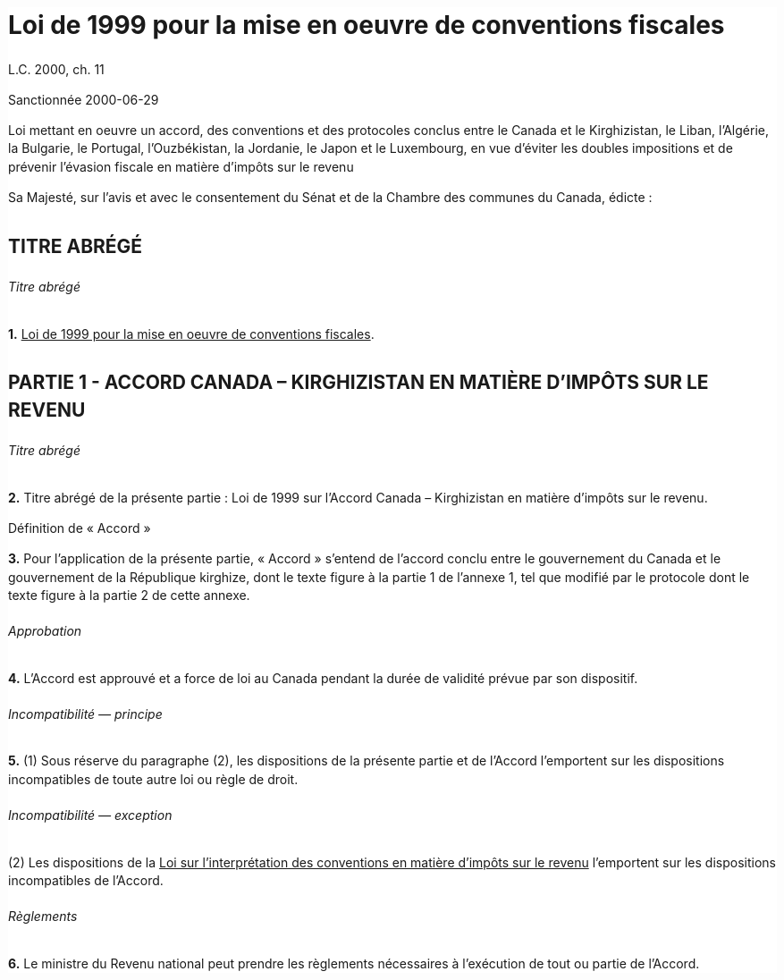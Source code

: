 # Loi de 1999 pour la mise en oeuvre de conventions fiscales

L.C. 2000, ch. 11

Sanctionnée 2000-06-29

Loi mettant en oeuvre un accord, des conventions et des protocoles conclus entre le Canada et le Kirghizistan, le Liban, l’Algérie, la Bulgarie, le Portugal, l’Ouzbékistan, la Jordanie, le Japon et le Luxembourg, en vue d’éviter les doubles impositions et de prévenir l’évasion fiscale en matière d’impôts sur le revenu

Sa Majesté, sur l’avis et avec le consentement du Sénat et de la Chambre des communes du Canada, édicte :

## TITRE ABRÉGÉ

###### Titre abrégé

**1.** [Loi de 1999 pour la mise en oeuvre de conventions fiscales](/canada/fra/lois/I/I-3.54.md).

## PARTIE 1 - ACCORD CANADA – KIRGHIZISTAN EN MATIÈRE D’IMPÔTS SUR LE REVENU

###### Titre abrégé

**2.** Titre abrégé de la présente partie : Loi de 1999 sur l’Accord Canada – Kirghizistan en matière d’impôts sur le revenu.

Définition de « Accord »

**3.** Pour l’application de la présente partie, « Accord » s’entend de l’accord conclu entre le gouvernement du Canada et le gouvernement de la République kirghize, dont le texte figure à la partie 1 de l’annexe 1, tel que modifié par le protocole dont le texte figure à la partie 2 de cette annexe.

###### Approbation

**4.** L’Accord est approuvé et a force de loi au Canada pendant la durée de validité prévue par son dispositif.

###### Incompatibilité — principe

**5.** (1) Sous réserve du paragraphe (2), les dispositions de la présente partie et de l’Accord l’emportent sur les dispositions incompatibles de toute autre loi ou règle de droit.

###### Incompatibilité — exception

(2) Les dispositions de la [Loi sur l’interprétation des conventions en matière d’impôts sur le revenu](/canada/fra/lois/I/I-4.md) l’emportent sur les dispositions incompatibles de l’Accord.

###### Règlements

**6.** Le ministre du Revenu national peut prendre les règlements nécessaires à l’exécution de tout ou partie de l’Accord.
